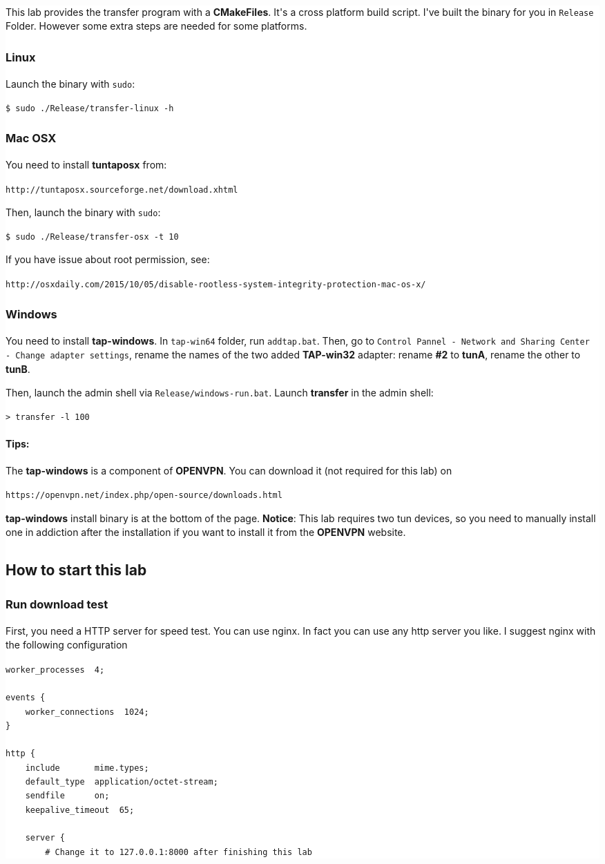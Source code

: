 This lab provides the transfer program with a __CMakeFiles__. It's a cross platform build script. I've built the binary for you in `Release` Folder. However some extra steps are needed for some platforms.

### Linux
Launch the binary with `sudo`:
```
$ sudo ./Release/transfer-linux -h
```

### Mac OSX
You need to install __tuntaposx__ from:
```
http://tuntaposx.sourceforge.net/download.xhtml
```
Then, launch the binary with `sudo`:
```
$ sudo ./Release/transfer-osx -t 10
```

If you have issue about root permission, see:
```
http://osxdaily.com/2015/10/05/disable-rootless-system-integrity-protection-mac-os-x/
```

### Windows
You need to install __tap-windows__. In `tap-win64` folder, run `addtap.bat`. Then, go to `Control Pannel - Network and Sharing Center - Change adapter settings`, rename the names of the two added __TAP-win32__ adapter: rename __#2__ to __tunA__, rename the other to __tunB__.

Then, launch the admin shell via `Release/windows-run.bat`. Launch __transfer__ in the admin shell:
```
> transfer -l 100
```

#### Tips:
The __tap-windows__ is a component of __OPENVPN__. You can download it (not required for this lab) on
```
https://openvpn.net/index.php/open-source/downloads.html
```
__tap-windows__ install binary is at the bottom of the page. __Notice__: This lab requires two tun devices, so you need to manually install one in addiction after the installation if you want to install it from the __OPENVPN__ website.

## How to start this lab

### Run download test
First, you need a HTTP server for speed test. You can use nginx. In fact you can use any http server you like. I suggest nginx with the following configuration
```
worker_processes  4;

events {
    worker_connections  1024;
}

http {
    include       mime.types;
    default_type  application/octet-stream;
    sendfile      on;
    keepalive_timeout  65;
    
    server {
	    # Change it to 127.0.0.1:8000 after finishing this lab
```